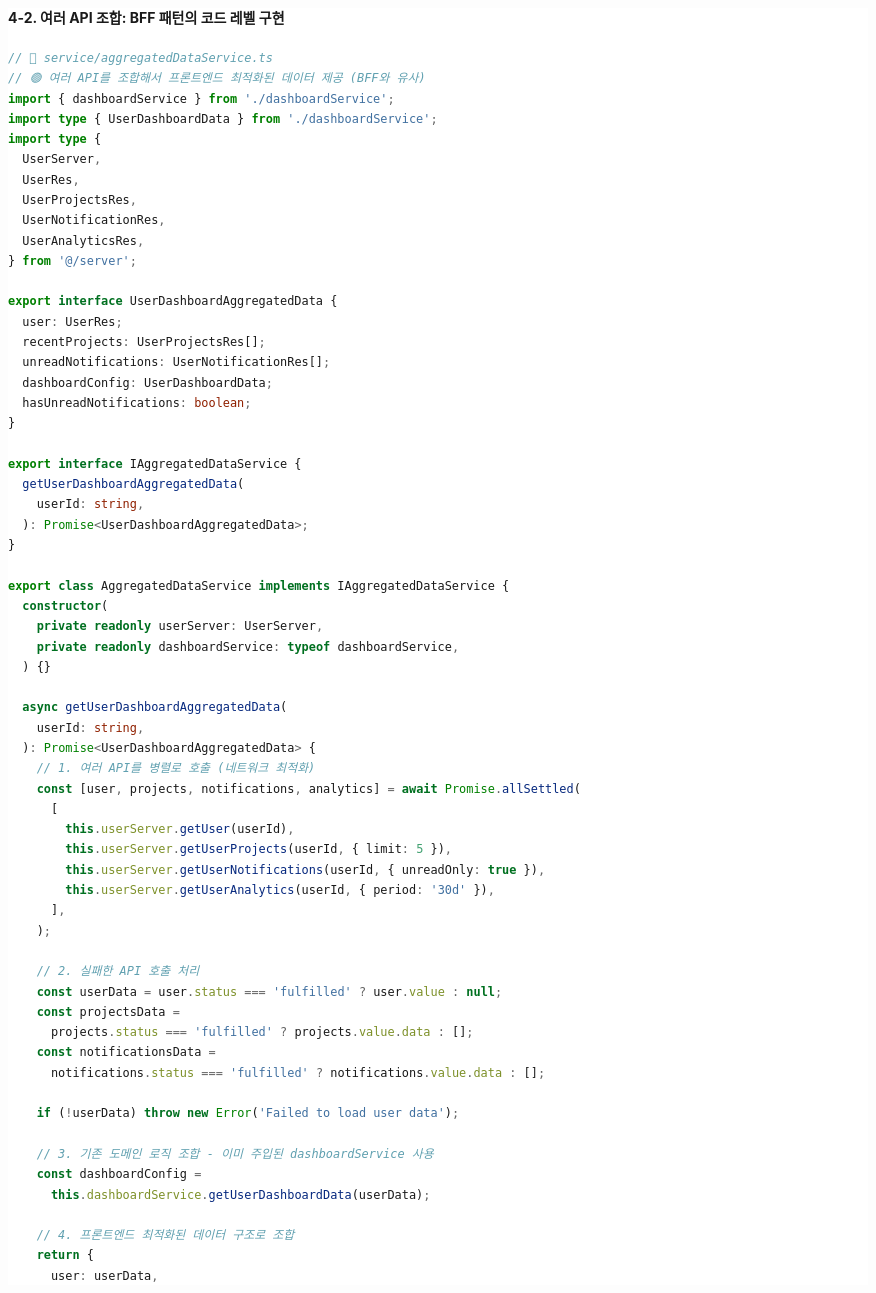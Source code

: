 #### 4-2. 여러 API 조합: BFF 패턴의 코드 레벨 구현

```typescript
// 📝 service/aggregatedDataService.ts
// 🟢 여러 API를 조합해서 프론트엔드 최적화된 데이터 제공 (BFF와 유사)
import { dashboardService } from './dashboardService';
import type { UserDashboardData } from './dashboardService';
import type {
  UserServer,
  UserRes,
  UserProjectsRes,
  UserNotificationRes,
  UserAnalyticsRes,
} from '@/server';

export interface UserDashboardAggregatedData {
  user: UserRes;
  recentProjects: UserProjectsRes[];
  unreadNotifications: UserNotificationRes[];
  dashboardConfig: UserDashboardData;
  hasUnreadNotifications: boolean;
}

export interface IAggregatedDataService {
  getUserDashboardAggregatedData(
    userId: string,
  ): Promise<UserDashboardAggregatedData>;
}

export class AggregatedDataService implements IAggregatedDataService {
  constructor(
    private readonly userServer: UserServer,
    private readonly dashboardService: typeof dashboardService,
  ) {}

  async getUserDashboardAggregatedData(
    userId: string,
  ): Promise<UserDashboardAggregatedData> {
    // 1. 여러 API를 병렬로 호출 (네트워크 최적화)
    const [user, projects, notifications, analytics] = await Promise.allSettled(
      [
        this.userServer.getUser(userId),
        this.userServer.getUserProjects(userId, { limit: 5 }),
        this.userServer.getUserNotifications(userId, { unreadOnly: true }),
        this.userServer.getUserAnalytics(userId, { period: '30d' }),
      ],
    );

    // 2. 실패한 API 호출 처리
    const userData = user.status === 'fulfilled' ? user.value : null;
    const projectsData =
      projects.status === 'fulfilled' ? projects.value.data : [];
    const notificationsData =
      notifications.status === 'fulfilled' ? notifications.value.data : [];

    if (!userData) throw new Error('Failed to load user data');

    // 3. 기존 도메인 로직 조합 - 이미 주입된 dashboardService 사용
    const dashboardConfig =
      this.dashboardService.getUserDashboardData(userData);

    // 4. 프론트엔드 최적화된 데이터 구조로 조합
    return {
      user: userData,
```